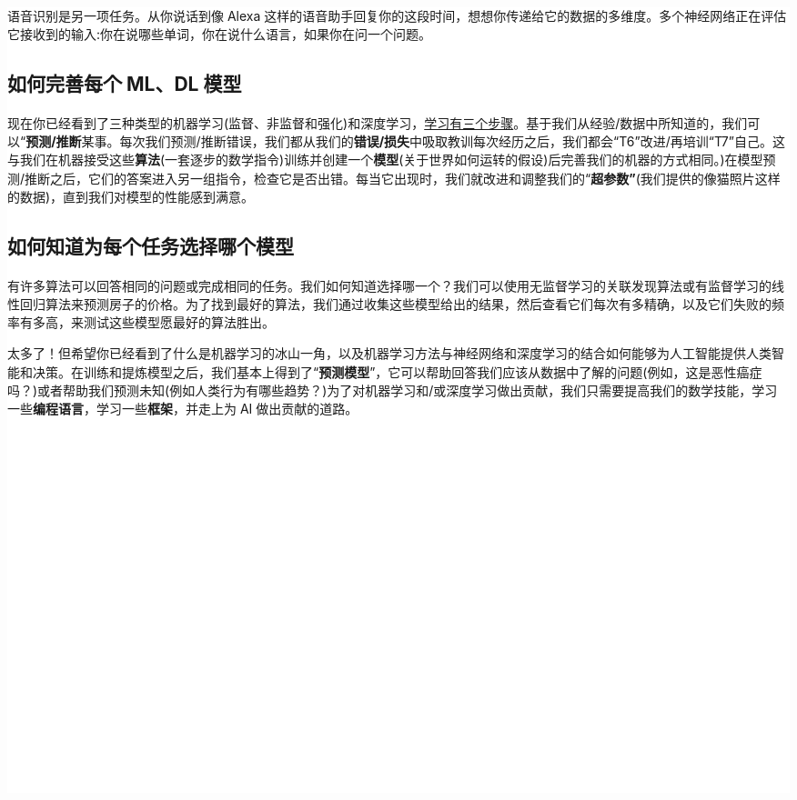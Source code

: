 语音识别是另一项任务。从你说话到像 Alexa 这样的语音助手回复你的这段时间，想想你传递给它的数据的多维度。多个神经网络正在评估它接收到的输入:你在说哪些单词，你在说什么语言，如果你在问一个问题。

## 如何完善每个 ML、DL 模型

现在你已经看到了三种类型的机器学习(监督、非监督和强化)和深度学习，[学习有三个步骤](http://ocdevel.com/podcasts/machine-learning)。基于我们从经验/数据中所知道的，我们可以“**预测/推断**某事。每次我们预测/推断错误，我们都从我们的**错误/损失**中吸取教训每次经历之后，我们都会“T6”改进/再培训“T7”自己。这与我们在机器接受这些**算法**(一套逐步的数学指令)训练并创建一个**模型**(关于世界如何运转的假设)后完善我们的机器的方式相同。)在模型预测/推断之后，它们的答案进入另一组指令，检查它是否出错。每当它出现时，我们就改进和调整我们的“**超参数”**(我们提供的像猫照片这样的数据)，直到我们对模型的性能感到满意。

## 如何知道为每个任务选择哪个模型

有许多算法可以回答相同的问题或完成相同的任务。我们如何知道选择哪一个？我们可以使用无监督学习的关联发现算法或有监督学习的线性回归算法来预测房子的价格。为了找到最好的算法，我们通过收集这些模型给出的结果，然后查看它们每次有多精确，以及它们失败的频率有多高，来测试这些模型愿最好的算法胜出。

太多了！但希望你已经看到了什么是机器学习的冰山一角，以及机器学习方法与神经网络和深度学习的结合如何能够为人工智能提供人类智能和决策。在训练和提炼模型之后，我们基本上得到了“**预测模型**”，它可以帮助回答我们应该从数据中了解的问题(例如，这是恶性癌症吗？)或者帮助我们预测未知(例如人类行为有哪些趋势？)为了对机器学习和/或深度学习做出贡献，我们只需要提高我们的数学技能，学习一些**编程语言**，学习一些**框架**，并走上为 AI 做出贡献的道路。

<svg xmlns:xlink="http://www.w3.org/1999/xlink" viewBox="0 0 68 31" version="1.1"><title>Group</title> <desc>Created with Sketch.</desc></svg>